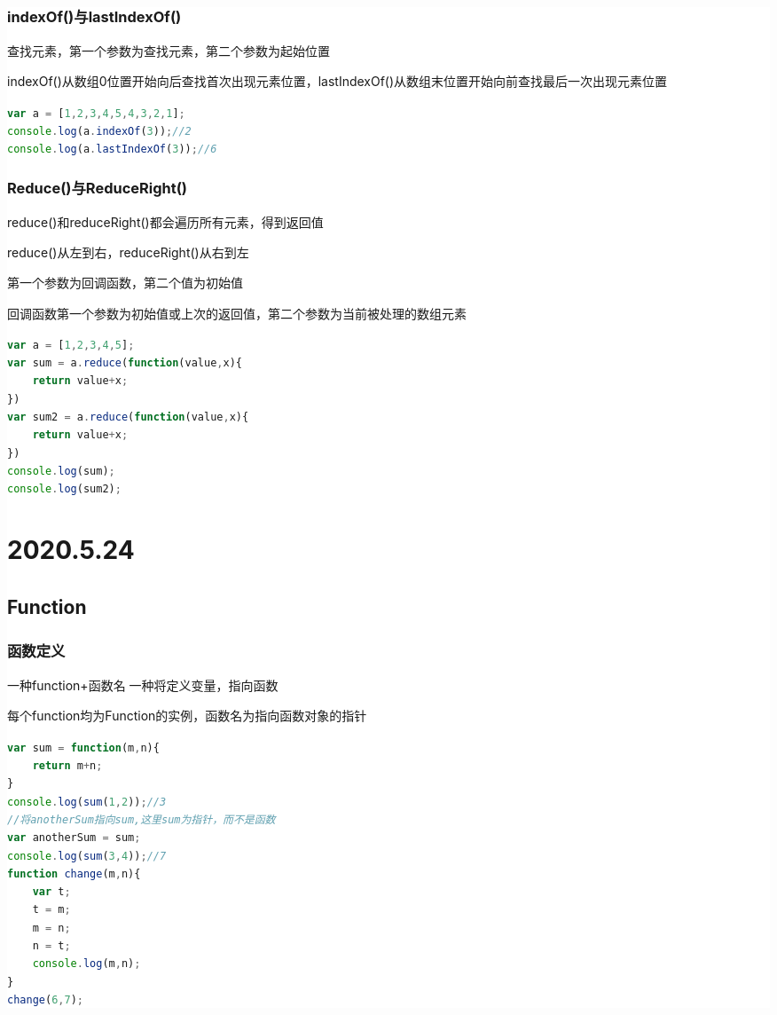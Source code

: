 ### indexOf()与lastIndexOf()

查找元素，第一个参数为查找元素，第二个参数为起始位置

indexOf()从数组0位置开始向后查找首次出现元素位置，lastIndexOf()从数组末位置开始向前查找最后一次出现元素位置

```js
var a = [1,2,3,4,5,4,3,2,1];
console.log(a.indexOf(3));//2
console.log(a.lastIndexOf(3));//6
```

### Reduce()与ReduceRight()

reduce()和reduceRight()都会遍历所有元素，得到返回值

reduce()从左到右，reduceRight()从右到左

第一个参数为回调函数，第二个值为初始值

回调函数第一个参数为初始值或上次的返回值，第二个参数为当前被处理的数组元素

```js
var a = [1,2,3,4,5];
var sum = a.reduce(function(value,x){
    return value+x;
})
var sum2 = a.reduce(function(value,x){
    return value+x;
})
console.log(sum);
console.log(sum2);
```

# 2020.5.24

## Function

### 函数定义

一种function+函数名 一种将定义变量，指向函数

每个function均为Function的实例，函数名为指向函数对象的指针

```js
var sum = function(m,n){
    return m+n;
}
console.log(sum(1,2));//3
//将anotherSum指向sum,这里sum为指针，而不是函数
var anotherSum = sum;
console.log(sum(3,4));//7
function change(m,n){
    var t;
    t = m;
    m = n;
    n = t;
    console.log(m,n);
}
change(6,7);
```
